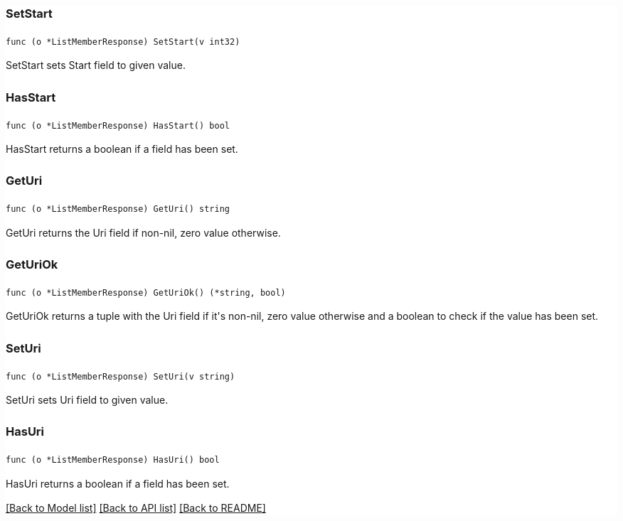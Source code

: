 ### SetStart

`func (o *ListMemberResponse) SetStart(v int32)`

SetStart sets Start field to given value.

### HasStart

`func (o *ListMemberResponse) HasStart() bool`

HasStart returns a boolean if a field has been set.

### GetUri

`func (o *ListMemberResponse) GetUri() string`

GetUri returns the Uri field if non-nil, zero value otherwise.

### GetUriOk

`func (o *ListMemberResponse) GetUriOk() (*string, bool)`

GetUriOk returns a tuple with the Uri field if it's non-nil, zero value otherwise
and a boolean to check if the value has been set.

### SetUri

`func (o *ListMemberResponse) SetUri(v string)`

SetUri sets Uri field to given value.

### HasUri

`func (o *ListMemberResponse) HasUri() bool`

HasUri returns a boolean if a field has been set.


[[Back to Model list]](../README.md#documentation-for-models) [[Back to API list]](../README.md#documentation-for-api-endpoints) [[Back to README]](../README.md)


